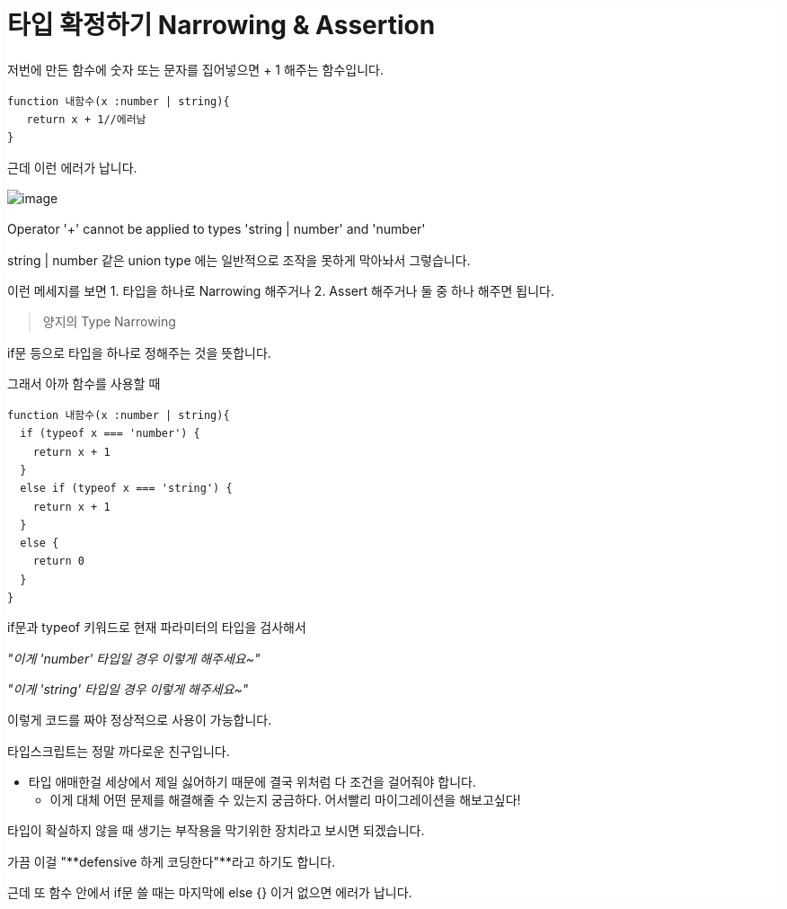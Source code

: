 # 타입 확정하기 Narrowing & Assertion

저번에 만든 함수에 숫자 또는 문자를 집어넣으면 + 1 해주는 함수입니다.

```tsx
function 내함수(x :number | string){
   return x + 1//에러남
}
```

근데 이런 에러가 납니다.

<img width="740" alt="image" src="https://github.com/JNU-econovation/econo-forest-be/assets/88534959/b1abbdad-7d18-4a58-b241-21b1ed631a8f">

Operator '+' cannot be applied to types 'string | number' and 'number'

string | number 같은 union type 에는 일반적으로 조작을 못하게 막아놔서 그렇습니다.

이런 메세지를 보면 1. 타입을 하나로 Narrowing 해주거나 2. Assert 해주거나 둘 중 하나 해주면 됩니다.

> 양지의 Type Narrowing
> 

if문 등으로 타입을 하나로 정해주는 것을 뜻합니다.

그래서 아까 함수를 사용할 때

```tsx
function 내함수(x :number | string){
  if (typeof x === 'number') {
    return x + 1
  }
  else if (typeof x === 'string') {
    return x + 1
  }
  else {
    return 0
  }
}
```

if문과 typeof 키워드로 현재 파라미터의 타입을 검사해서

*"이게 'number' 타입일 경우 이렇게 해주세요~"*

*"이게 'string' 타입일 경우 이렇게 해주세요~"*

이렇게 코드를 짜야 정상적으로 사용이 가능합니다.

타입스크립트는 정말 까다로운 친구입니다.

- 타입 애매한걸 세상에서 제일 싫어하기 때문에 결국 위처럼 다 조건을 걸어줘야 합니다.
    - 이게 대체 어떤 문제를 해결해줄 수 있는지 궁금하다. 어서빨리 마이그레이션을 해보고싶다!

타입이 확실하지 않을 때 생기는 부작용을 막기위한 장치라고 보시면 되겠습니다.

가끔 이걸 "**defensive 하게 코딩한다"**라고 하기도 합니다.

근데 또 함수 안에서 if문 쓸 때는 마지막에 else {} 이거 없으면 에러가 납니다.
